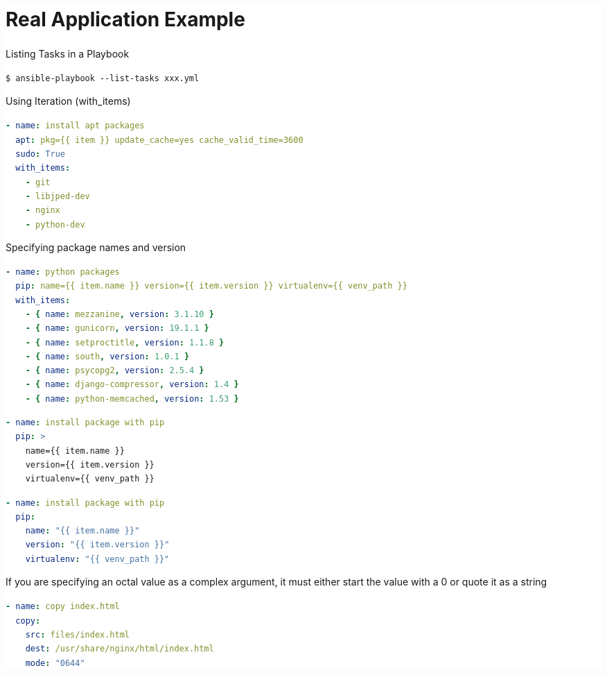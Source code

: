 


# Real Application Example

Listing Tasks in a Playbook
```
$ ansible-playbook --list-tasks xxx.yml
```

Using Iteration (with_items)
```yaml
- name: install apt packages
  apt: pkg={{ item }} update_cache=yes cache_valid_time=3600
  sudo: True
  with_items:
    - git
    - libjped-dev
    - nginx
    - python-dev
```

Specifying package names and version
```yaml
- name: python packages
  pip: name={{ item.name }} version={{ item.version }} virtualenv={{ venv_path }}
  with_items:
    - { name: mezzanine, version: 3.1.10 }
    - { name: gunicorn, version: 19.1.1 }
    - { name: setproctitle, version: 1.1.8 }
    - { name: south, version: 1.0.1 }
    - { name: psycopg2, version: 2.5.4 }
    - { name: django-compressor, version: 1.4 }
    - { name: python-memcached, version: 1.53 }
```
```yaml
- name: install package with pip
  pip: >
    name={{ item.name }}
    version={{ item.version }}
    virtualenv={{ venv_path }}
```
```yaml
- name: install package with pip
  pip:
    name: "{{ item.name }}"
    version: "{{ item.version }}"
    virtualenv: "{{ venv_path }}"
```

If you are specifying an octal value as a complex argument, it must either start the value with a  0 or quote it as a string
```yaml
- name: copy index.html
  copy:
    src: files/index.html
    dest: /usr/share/nginx/html/index.html
    mode: "0644"
```
